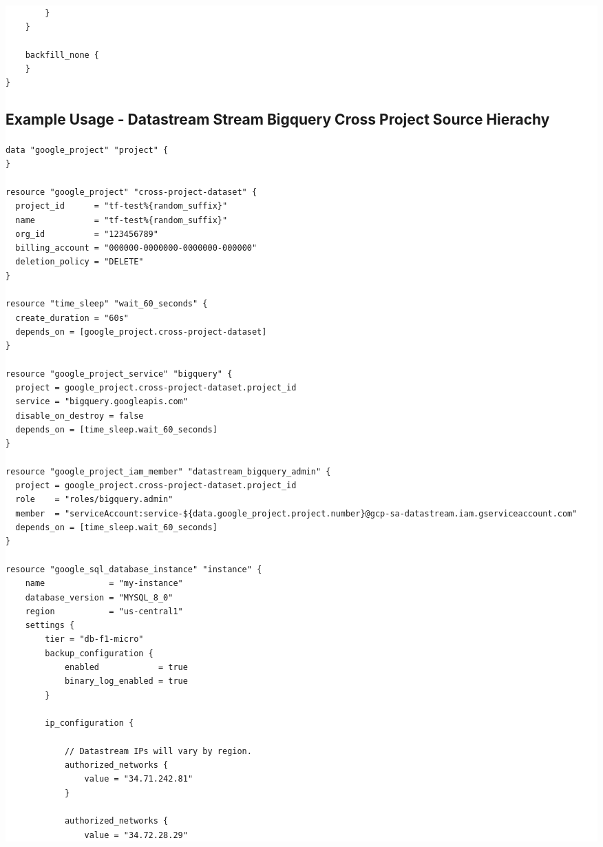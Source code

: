 ```hcl
        }
    }

    backfill_none {
    }
}
```
## Example Usage - Datastream Stream Bigquery Cross Project Source Hierachy


```hcl
data "google_project" "project" {
}

resource "google_project" "cross-project-dataset" {
  project_id      = "tf-test%{random_suffix}"
  name            = "tf-test%{random_suffix}"
  org_id          = "123456789"
  billing_account = "000000-0000000-0000000-000000"
  deletion_policy = "DELETE"
}

resource "time_sleep" "wait_60_seconds" {
  create_duration = "60s"
  depends_on = [google_project.cross-project-dataset]
}

resource "google_project_service" "bigquery" {
  project = google_project.cross-project-dataset.project_id
  service = "bigquery.googleapis.com"
  disable_on_destroy = false
  depends_on = [time_sleep.wait_60_seconds]
}

resource "google_project_iam_member" "datastream_bigquery_admin" {
  project = google_project.cross-project-dataset.project_id
  role    = "roles/bigquery.admin"
  member  = "serviceAccount:service-${data.google_project.project.number}@gcp-sa-datastream.iam.gserviceaccount.com"
  depends_on = [time_sleep.wait_60_seconds]
}

resource "google_sql_database_instance" "instance" {
    name             = "my-instance"
    database_version = "MYSQL_8_0"
    region           = "us-central1"
    settings {
        tier = "db-f1-micro"
        backup_configuration {
            enabled            = true
            binary_log_enabled = true
        }

        ip_configuration {

            // Datastream IPs will vary by region.
            authorized_networks {
                value = "34.71.242.81"
            }

            authorized_networks {
                value = "34.72.28.29"
```